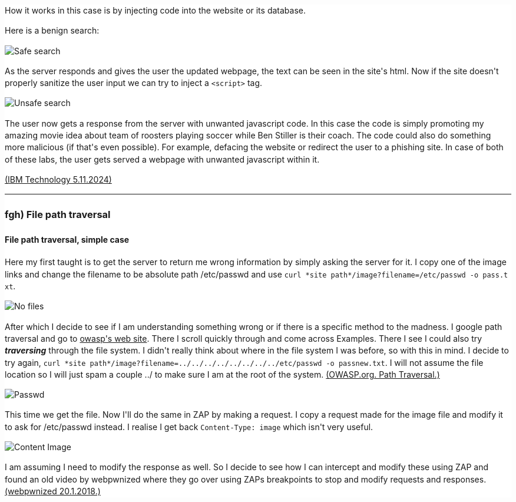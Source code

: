 How it works in this case is by injecting code into the website or its database. 

Here is a benign search:

![Safe search](/tuukkaani-blog/img/h3/safesearch.png)

As the server responds and gives the user the updated webpage, the text can be seen in the site's html.
Now if the site doesn't properly sanitize the user input we can try to inject a `<script>` tag.

![Unsafe search](/tuukkaani-blog/img/h3/unsafesearch.png)

The user now gets a response from the server with unwanted javascript code. In this case the code is simply promoting my amazing movie idea about 
team of roosters playing soccer while Ben Stiller is their coach. The code could also do something more malicious (if that's even possible). For example, defacing the website or redirect the user to a phishing site. In case of both of these labs, the user gets served a webpage with unwanted javascript within it.

[(IBM Technology 5.11.2024)](https://www.youtube.com/watch?v=z4LhLJnmoZ0)

---
### fgh) File path traversal

#### File path traversal, simple case

Here my first taught is to get the server to return me wrong information by simply asking the server for it.
I copy one of the image links and change the filename to be absolute path /etc/passwd and use `curl *site path*/image?filename=/etc/passwd -o pass.txt`.

![No files](/tuukkaani-blog/img/h3/firstcurl.png)

After which I decide to see if I am understanding something wrong or if there is a specific method to the madness. I google path traversal and go to [owasp's web site](https://owasp.org/www-community/attacks/Path_Traversal). There I scroll quickly through and come across Examples. There I see I could also try ***traversing***
through the file system. I didn't really think about where in the file system I was before, so with this in mind. I decide to try again, 
`curl *site path*/image?filename=../../../../../../../../etc/passwd -o passnew.txt`. I will not assume the file location so I will just spam a couple ../
to make sure I am at the root of the system. [(OWASP.org. Path Traversal.)](https://owasp.org/www-community/attacks/Path_Traversal)

![Passwd](/tuukkaani-blog/img/h3/passwd.png)

This time we get the file. Now I'll do the same in ZAP by making a request. I copy a request made for the image file and modify it to ask for /etc/passwd instead.
I realise I get back `Content-Type: image` which isn't very useful.

![Content Image](/tuukkaani-blog/img/h3/zaprequest.png)

I am assuming I need to modify the response as well. So I decide to see how I can intercept and modify these using ZAP and found an old video by webpwnized where they go over using ZAPs breakpoints to stop and modify requests and responses. [(webpwnized 20.1.2018.)](https://www.youtube.com/watch?v=fa5LAfXmwoo)
